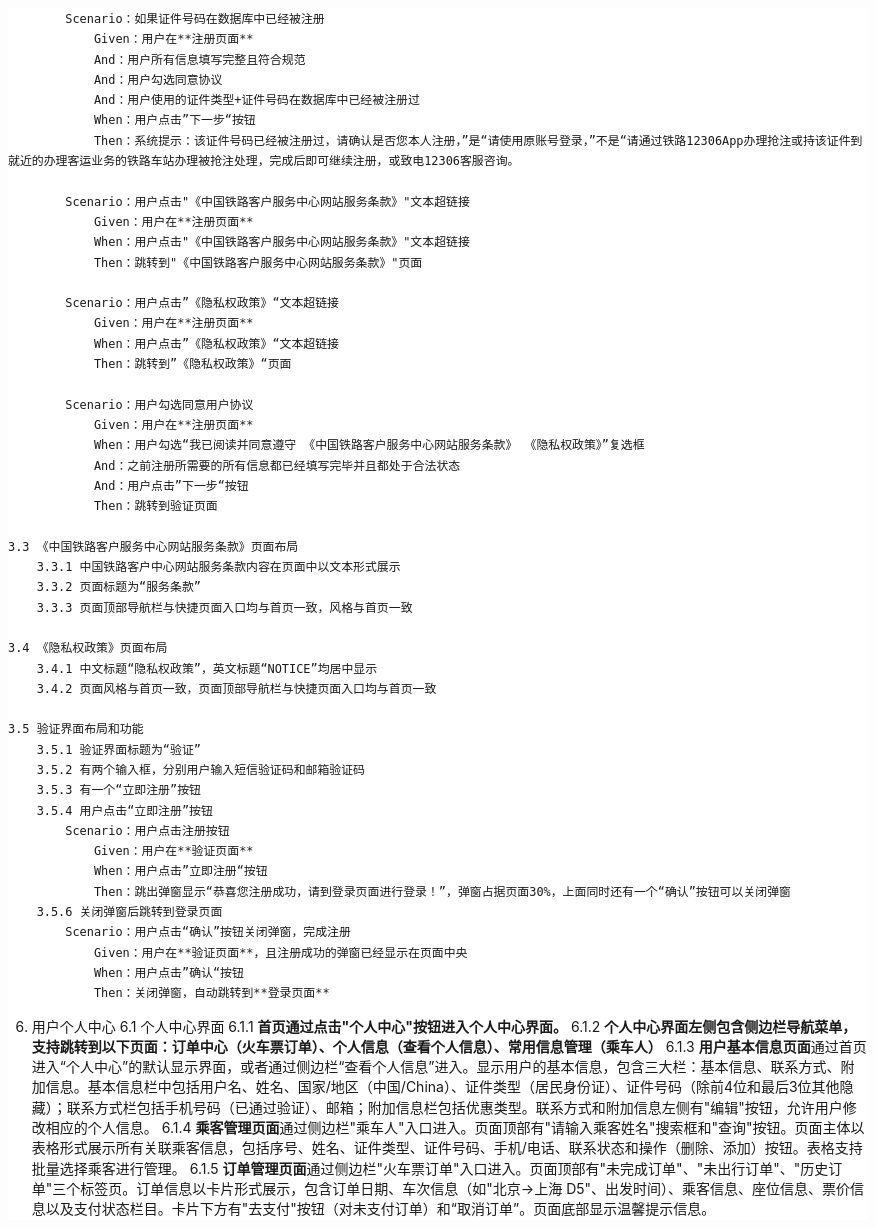             Scenario：如果证件号码在数据库中已经被注册
                Given：用户在**注册页面**
                And：用户所有信息填写完整且符合规范
                And：用户勾选同意协议
                And：用户使用的证件类型+证件号码在数据库中已经被注册过
                When：用户点击”下一步“按钮
                Then：系统提示：该证件号码已经被注册过，请确认是否您本人注册，”是“请使用原账号登录，”不是“请通过铁路12306App办理抢注或持该证件到就近的办理客运业务的铁路车站办理被抢注处理，完成后即可继续注册，或致电12306客服咨询。
            
            Scenario：用户点击"《中国铁路客户服务中心网站服务条款》"文本超链接
                Given：用户在**注册页面**
                When：用户点击"《中国铁路客户服务中心网站服务条款》"文本超链接
                Then：跳转到"《中国铁路客户服务中心网站服务条款》"页面
            
            Scenario：用户点击”《隐私权政策》“文本超链接
                Given：用户在**注册页面**
                When：用户点击”《隐私权政策》“文本超链接
                Then：跳转到”《隐私权政策》“页面

            Scenario：用户勾选同意用户协议
                Given：用户在**注册页面**
                When：用户勾选“我已阅读并同意遵守 《中国铁路客户服务中心网站服务条款》 《隐私权政策》”复选框
                And：之前注册所需要的所有信息都已经填写完毕并且都处于合法状态
                And：用户点击”下一步“按钮
                Then：跳转到验证页面
        
    3.3 《中国铁路客户服务中心网站服务条款》页面布局
        3.3.1 中国铁路客户中心网站服务条款内容在页面中以文本形式展示
        3.3.2 页面标题为“服务条款”
        3.3.3 页面顶部导航栏与快捷页面入口均与首页一致，风格与首页一致
        
    3.4 《隐私权政策》页面布局
        3.4.1 中文标题“隐私权政策”，英文标题“NOTICE”均居中显示
        3.4.2 页面风格与首页一致，页面顶部导航栏与快捷页面入口均与首页一致

    3.5 验证界面布局和功能
        3.5.1 验证界面标题为“验证”
        3.5.2 有两个输入框，分别用户输入短信验证码和邮箱验证码
        3.5.3 有一个“立即注册”按钮
        3.5.4 用户点击“立即注册”按钮
            Scenario：用户点击注册按钮
                Given：用户在**验证页面**
                When：用户点击”立即注册“按钮
                Then：跳出弹窗显示“恭喜您注册成功，请到登录页面进行登录！”，弹窗占据页面30%，上面同时还有一个“确认”按钮可以关闭弹窗
        3.5.6 关闭弹窗后跳转到登录页面
            Scenario：用户点击“确认”按钮关闭弹窗，完成注册
                Given：用户在**验证页面**，且注册成功的弹窗已经显示在页面中央
                When：用户点击”确认“按钮
                Then：关闭弹窗，自动跳转到**登录页面**

6. 用户个人中心
    6.1 个人中心界面
        6.1.1 **首页通过点击"个人中心"按钮进入个人中心界面。**
        6.1.2 **个人中心界面左侧包含侧边栏导航菜单，支持跳转到以下页面：订单中心（火车票订单）、个人信息（查看个人信息）、常用信息管理（乘车人）**
        6.1.3 **用户基本信息页面**通过首页进入“个人中心”的默认显示界面，或者通过侧边栏“查看个人信息”进入。显示用户的基本信息，包含三大栏：基本信息、联系方式、附加信息。基本信息栏中包括用户名、姓名、国家/地区（中国/China）、证件类型（居民身份证）、证件号码（除前4位和最后3位其他隐藏）；联系方式栏包括手机号码（已通过验证）、邮箱；附加信息栏包括优惠类型。联系方式和附加信息左侧有"编辑"按钮，允许用户修改相应的个人信息。
        6.1.4 **乘客管理页面**通过侧边栏"乘车人"入口进入。页面顶部有"请输入乘客姓名"搜索框和"查询"按钮。页面主体以表格形式展示所有关联乘客信息，包括序号、姓名、证件类型、证件号码、手机/电话、联系状态和操作（删除、添加）按钮。表格支持批量选择乘客进行管理。
        6.1.5 **订单管理页面**通过侧边栏"火车票订单"入口进入。页面顶部有"未完成订单"、"未出行订单"、"历史订单"三个标签页。订单信息以卡片形式展示，包含订单日期、车次信息（如"北京→上海 D5"、出发时间）、乘客信息、座位信息、票价信息以及支付状态栏目。卡片下方有"去支付"按钮（对未支付订单）和“取消订单”。页面底部显示温馨提示信息。

